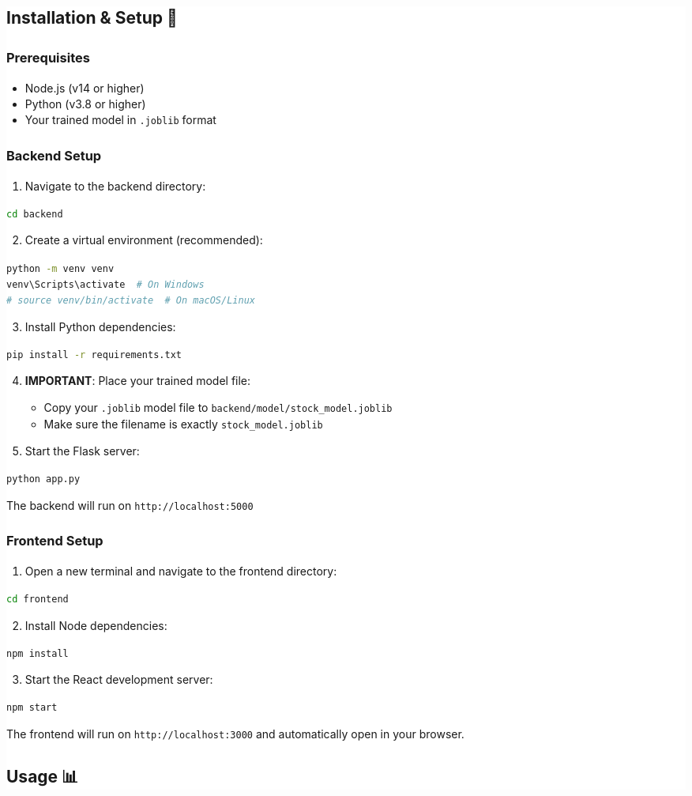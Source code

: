 ## Installation & Setup 🚀

### Prerequisites
- Node.js (v14 or higher)
- Python (v3.8 or higher)
- Your trained model in `.joblib` format

### Backend Setup

1. Navigate to the backend directory:
```bash
cd backend
```

2. Create a virtual environment (recommended):
```bash
python -m venv venv
venv\Scripts\activate  # On Windows
# source venv/bin/activate  # On macOS/Linux
```

3. Install Python dependencies:
```bash
pip install -r requirements.txt
```

4. **IMPORTANT**: Place your trained model file:
   - Copy your `.joblib` model file to `backend/model/stock_model.joblib`
   - Make sure the filename is exactly `stock_model.joblib`

5. Start the Flask server:
```bash
python app.py
```

The backend will run on `http://localhost:5000`

### Frontend Setup

1. Open a new terminal and navigate to the frontend directory:
```bash
cd frontend
```

2. Install Node dependencies:
```bash
npm install
```

3. Start the React development server:
```bash
npm start
```

The frontend will run on `http://localhost:3000` and automatically open in your browser.

## Usage 📊
